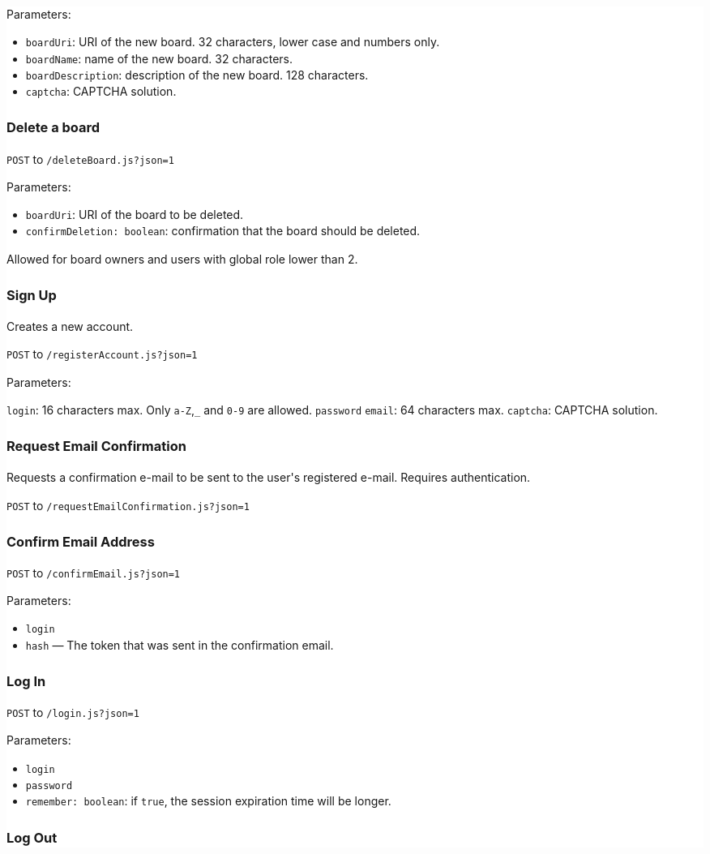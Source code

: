 Parameters:

* `boardUri`: URI of the new board. 32 characters, lower case and numbers only.
* `boardName`: name of the new board. 32 characters.
* `boardDescription`: description of the new board. 128 characters.
* `captcha`: CAPTCHA solution.

### Delete a board

`POST` to `/deleteBoard.js?json=1`

Parameters:

* `boardUri`: URI of the board to be deleted.
* `confirmDeletion: boolean`: confirmation that the board should be deleted.

Allowed for board owners and users with global role lower than 2.

### Sign Up

Creates a new account.

`POST` to `/registerAccount.js?json=1`

Parameters:

`login`: 16 characters max. Only `a-Z`,`_` and `0-9` are allowed.
`password`
`email`: 64 characters max.
`captcha`: CAPTCHA solution.

### Request Email Confirmation

Requests a confirmation e-mail to be sent to the user's registered e-mail. Requires authentication.

`POST` to `/requestEmailConfirmation.js?json=1`

### Confirm Email Address

`POST` to `/confirmEmail.js?json=1`

Parameters:

* `login`
* `hash` — The token that was sent in the confirmation email.

### Log In

`POST` to `/login.js?json=1`

Parameters:

* `login`
* `password`
* `remember: boolean`: if `true`, the session expiration time will be longer.

### Log Out
